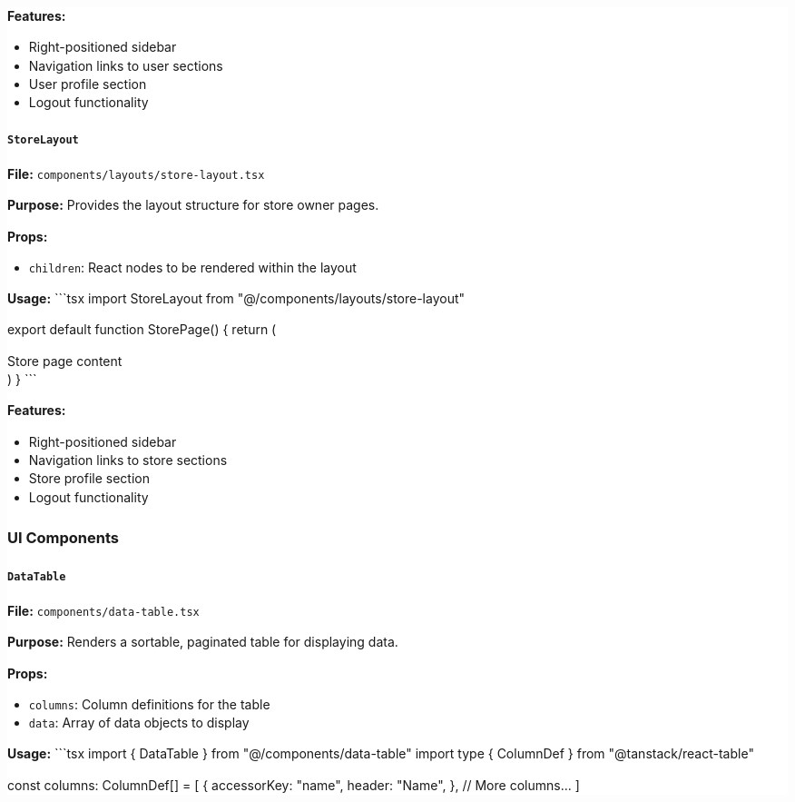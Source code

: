 **Features:**
- Right-positioned sidebar
- Navigation links to user sections
- User profile section
- Logout functionality

#### `StoreLayout`
**File:** `components/layouts/store-layout.tsx`

**Purpose:** Provides the layout structure for store owner pages.

**Props:**
- `children`: React nodes to be rendered within the layout

**Usage:**
\`\`\`tsx
import StoreLayout from "@/components/layouts/store-layout"

export default function StorePage() {
  return (
    <StoreLayout>
      <div>Store page content</div>
    </StoreLayout>
  )
}
\`\`\`

**Features:**
- Right-positioned sidebar
- Navigation links to store sections
- Store profile section
- Logout functionality

### UI Components

#### `DataTable`
**File:** `components/data-table.tsx`

**Purpose:** Renders a sortable, paginated table for displaying data.

**Props:**
- `columns`: Column definitions for the table
- `data`: Array of data objects to display

**Usage:**
\`\`\`tsx
import { DataTable } from "@/components/data-table"
import type { ColumnDef } from "@tanstack/react-table"

const columns: ColumnDef<any>[] = [
  {
    accessorKey: "name",
    header: "Name",
  },
  // More columns...
]
